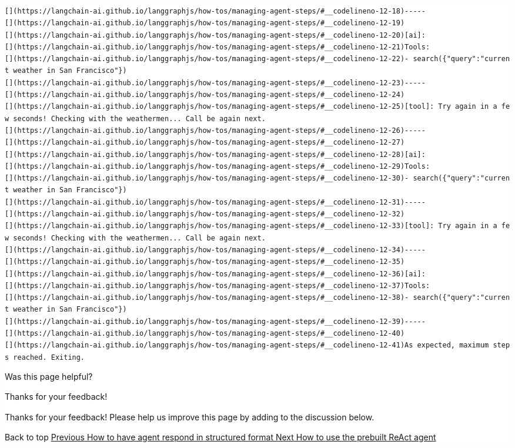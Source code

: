 ```
[](https://langchain-ai.github.io/langgraphjs/how-tos/managing-agent-steps/#__codelineno-12-18)-----
[](https://langchain-ai.github.io/langgraphjs/how-tos/managing-agent-steps/#__codelineno-12-19)
[](https://langchain-ai.github.io/langgraphjs/how-tos/managing-agent-steps/#__codelineno-12-20)[ai]: 
[](https://langchain-ai.github.io/langgraphjs/how-tos/managing-agent-steps/#__codelineno-12-21)Tools: 
[](https://langchain-ai.github.io/langgraphjs/how-tos/managing-agent-steps/#__codelineno-12-22)- search({"query":"current weather in San Francisco"})
[](https://langchain-ai.github.io/langgraphjs/how-tos/managing-agent-steps/#__codelineno-12-23)-----
[](https://langchain-ai.github.io/langgraphjs/how-tos/managing-agent-steps/#__codelineno-12-24)
[](https://langchain-ai.github.io/langgraphjs/how-tos/managing-agent-steps/#__codelineno-12-25)[tool]: Try again in a few seconds! Checking with the weathermen... Call be again next.
[](https://langchain-ai.github.io/langgraphjs/how-tos/managing-agent-steps/#__codelineno-12-26)-----
[](https://langchain-ai.github.io/langgraphjs/how-tos/managing-agent-steps/#__codelineno-12-27)
[](https://langchain-ai.github.io/langgraphjs/how-tos/managing-agent-steps/#__codelineno-12-28)[ai]: 
[](https://langchain-ai.github.io/langgraphjs/how-tos/managing-agent-steps/#__codelineno-12-29)Tools: 
[](https://langchain-ai.github.io/langgraphjs/how-tos/managing-agent-steps/#__codelineno-12-30)- search({"query":"current weather in San Francisco"})
[](https://langchain-ai.github.io/langgraphjs/how-tos/managing-agent-steps/#__codelineno-12-31)-----
[](https://langchain-ai.github.io/langgraphjs/how-tos/managing-agent-steps/#__codelineno-12-32)
[](https://langchain-ai.github.io/langgraphjs/how-tos/managing-agent-steps/#__codelineno-12-33)[tool]: Try again in a few seconds! Checking with the weathermen... Call be again next.
[](https://langchain-ai.github.io/langgraphjs/how-tos/managing-agent-steps/#__codelineno-12-34)-----
[](https://langchain-ai.github.io/langgraphjs/how-tos/managing-agent-steps/#__codelineno-12-35)
[](https://langchain-ai.github.io/langgraphjs/how-tos/managing-agent-steps/#__codelineno-12-36)[ai]: 
[](https://langchain-ai.github.io/langgraphjs/how-tos/managing-agent-steps/#__codelineno-12-37)Tools: 
[](https://langchain-ai.github.io/langgraphjs/how-tos/managing-agent-steps/#__codelineno-12-38)- search({"query":"current weather in San Francisco"})
[](https://langchain-ai.github.io/langgraphjs/how-tos/managing-agent-steps/#__codelineno-12-39)-----
[](https://langchain-ai.github.io/langgraphjs/how-tos/managing-agent-steps/#__codelineno-12-40)
[](https://langchain-ai.github.io/langgraphjs/how-tos/managing-agent-steps/#__codelineno-12-41)As expected, maximum steps reached. Exiting.

```


Was this page helpful? 

Thanks for your feedback! 

Thanks for your feedback! Please help us improve this page by adding to the discussion below. 

Back to top  [ Previous  How to have agent respond in structured format  ](https://langchain-ai.github.io/langgraphjs/how-tos/respond-in-format/) [ Next  How to use the prebuilt ReAct agent  ](https://langchain-ai.github.io/langgraphjs/how-tos/create-react-agent/)
